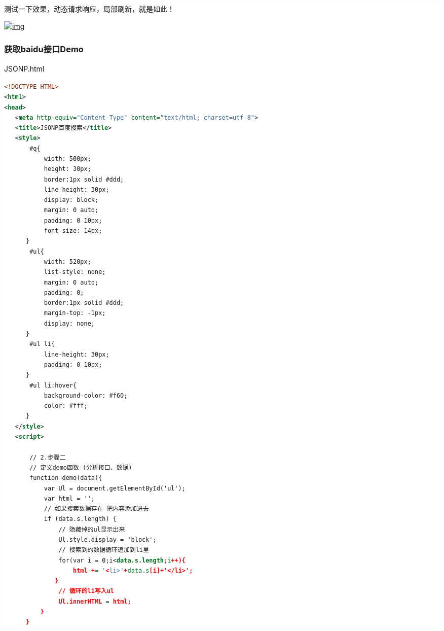 测试一下效果，动态请求响应，局部刷新，就是如此！

[![img](https://mmbiz.qpic.cn/mmbiz_png/uJDAUKrGC7KZibKx8mbpgp9uicB6eJRNyNtU7ek8sJ1kpbFia5e5IoMRtGFwBiaylw7iakYBws0icEAqyH22l6Y7FMzQ/640?wx_fmt=png&tp=webp&wxfrom=5&wx_lazy=1&wx_co=1)](https://mmbiz.qpic.cn/mmbiz_png/uJDAUKrGC7KZibKx8mbpgp9uicB6eJRNyNtU7ek8sJ1kpbFia5e5IoMRtGFwBiaylw7iakYBws0icEAqyH22l6Y7FMzQ/640?wx_fmt=png&tp=webp&wxfrom=5&wx_lazy=1&wx_co=1)

### 获取baidu接口Demo

JSONP.html

```xml
<!DOCTYPE HTML>
<html>
<head>
   <meta http-equiv="Content-Type" content="text/html; charset=utf-8">
   <title>JSONP百度搜索</title>
   <style>
       #q{
           width: 500px;
           height: 30px;
           border:1px solid #ddd;
           line-height: 30px;
           display: block;
           margin: 0 auto;
           padding: 0 10px;
           font-size: 14px;
      }
       #ul{
           width: 520px;
           list-style: none;
           margin: 0 auto;
           padding: 0;
           border:1px solid #ddd;
           margin-top: -1px;
           display: none;
      }
       #ul li{
           line-height: 30px;
           padding: 0 10px;
      }
       #ul li:hover{
           background-color: #f60;
           color: #fff;
      }
   </style>
   <script>

       // 2.步骤二
       // 定义demo函数 (分析接口、数据)
       function demo(data){
           var Ul = document.getElementById('ul');
           var html = '';
           // 如果搜索数据存在 把内容添加进去
           if (data.s.length) {
               // 隐藏掉的ul显示出来
               Ul.style.display = 'block';
               // 搜索到的数据循环追加到li里
               for(var i = 0;i<data.s.length;i++){
                   html += '<li>'+data.s[i]+'</li>';
              }
               // 循环的li写入ul
               Ul.innerHTML = html;
          }
      }
```